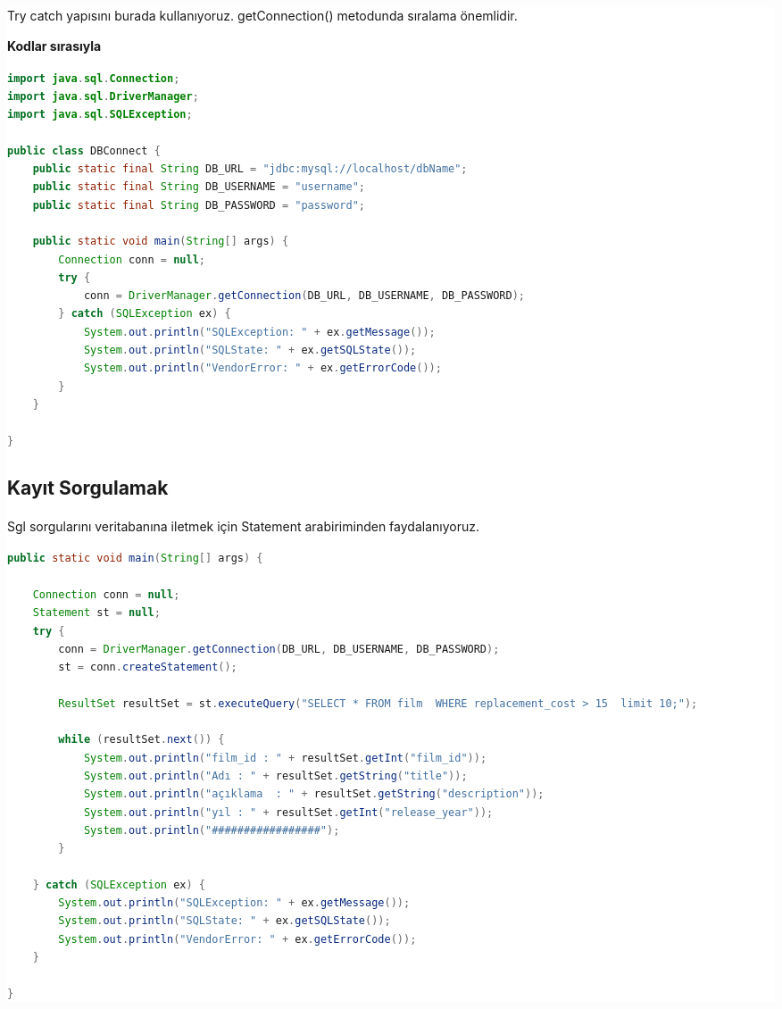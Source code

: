 
Try catch yapısını burada kullanıyoruz. getConnection() metodunda sıralama önemlidir.


**Kodlar sırasıyla**
```java
import java.sql.Connection;
import java.sql.DriverManager;
import java.sql.SQLException;

public class DBConnect {
    public static final String DB_URL = "jdbc:mysql://localhost/dbName";
    public static final String DB_USERNAME = "username";
    public static final String DB_PASSWORD = "password";

    public static void main(String[] args) {
        Connection conn = null;
        try {
            conn = DriverManager.getConnection(DB_URL, DB_USERNAME, DB_PASSWORD);
        } catch (SQLException ex) {
            System.out.println("SQLException: " + ex.getMessage());
            System.out.println("SQLState: " + ex.getSQLState());
            System.out.println("VendorError: " + ex.getErrorCode());
        }
    }

}
```

## Kayıt Sorgulamak

Sgl sorgularını veritabanına iletmek için Statement arabiriminden faydalanıyoruz.

```java
public static void main(String[] args) {

	Connection conn = null;
	Statement st = null;
	try {
		conn = DriverManager.getConnection(DB_URL, DB_USERNAME, DB_PASSWORD);
		st = conn.createStatement();

		ResultSet resultSet = st.executeQuery("SELECT * FROM film  WHERE replacement_cost > 15  limit 10;");

		while (resultSet.next()) {
			System.out.println("film_id : " + resultSet.getInt("film_id"));
			System.out.println("Adı : " + resultSet.getString("title"));
			System.out.println("açıklama  : " + resultSet.getString("description"));
			System.out.println("yıl : " + resultSet.getInt("release_year"));
			System.out.println("#################");
		}

	} catch (SQLException ex) {
		System.out.println("SQLException: " + ex.getMessage());
		System.out.println("SQLState: " + ex.getSQLState());
		System.out.println("VendorError: " + ex.getErrorCode());
	}

}
```
